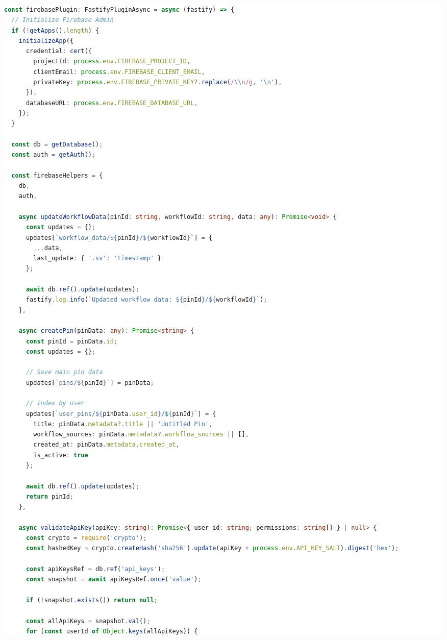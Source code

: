 ```typescript
const firebasePlugin: FastifyPluginAsync = async (fastify) => {
  // Initialize Firebase Admin
  if (!getApps().length) {
    initializeApp({
      credential: cert({
        projectId: process.env.FIREBASE_PROJECT_ID,
        clientEmail: process.env.FIREBASE_CLIENT_EMAIL,
        privateKey: process.env.FIREBASE_PRIVATE_KEY?.replace(/\\n/g, '\n'),
      }),
      databaseURL: process.env.FIREBASE_DATABASE_URL,
    });
  }

  const db = getDatabase();
  const auth = getAuth();

  const firebaseHelpers = {
    db,
    auth,

    async updateWorkflowData(pinId: string, workflowId: string, data: any): Promise<void> {
      const updates = {};
      updates[`workflow_data/${pinId}/${workflowId}`] = {
        ...data,
        last_update: { '.sv': 'timestamp' }
      };
      
      await db.ref().update(updates);
      fastify.log.info(`Updated workflow data: ${pinId}/${workflowId}`);
    },

    async createPin(pinData: any): Promise<string> {
      const pinId = pinData.id;
      const updates = {};

      // Save main pin data
      updates[`pins/${pinId}`] = pinData;

      // Index by user
      updates[`user_pins/${pinData.user_id}/${pinId}`] = {
        title: pinData.metadata?.title || 'Untitled Pin',
        workflow_sources: pinData.metadata?.workflow_sources || [],
        created_at: pinData.metadata.created_at,
        is_active: true
      };

      await db.ref().update(updates);
      return pinId;
    },

    async validateApiKey(apiKey: string): Promise<{ user_id: string; permissions: string[] } | null> {
      const crypto = require('crypto');
      const hashedKey = crypto.createHash('sha256').update(apiKey + process.env.API_KEY_SALT).digest('hex');

      const apiKeysRef = db.ref('api_keys');
      const snapshot = await apiKeysRef.once('value');
      
      if (!snapshot.exists()) return null;

      const allApiKeys = snapshot.val();
      for (const userId of Object.keys(allApiKeys)) {
```